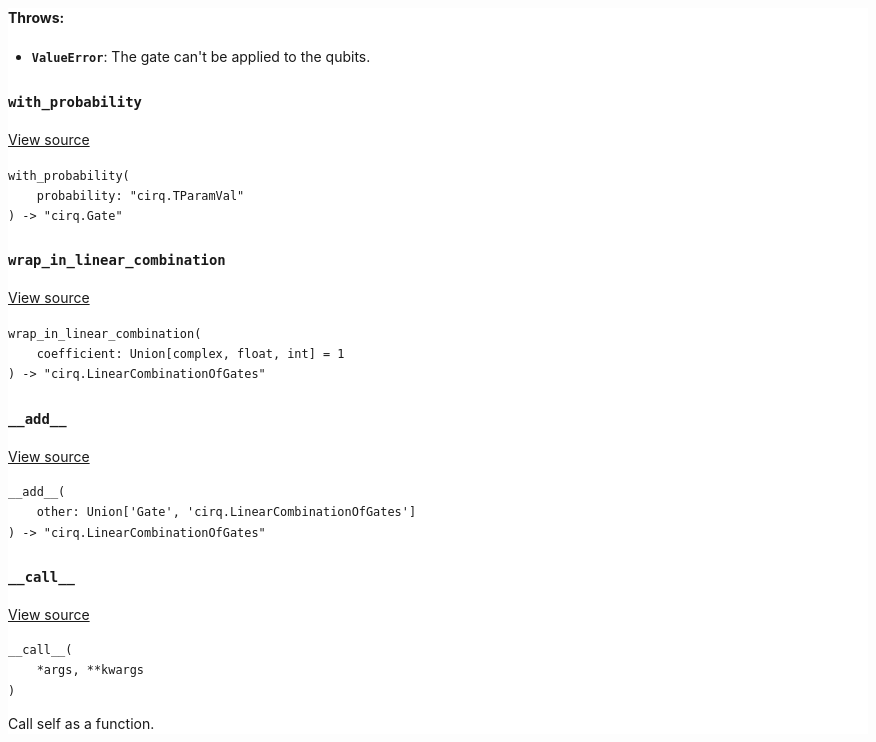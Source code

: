 

#### Throws:


* <b>`ValueError`</b>: The gate can't be applied to the qubits.


<h3 id="with_probability"><code>with_probability</code></h3>

<a target="_blank" href="https://github.com/quantumlib/cirq/tree/master/cirq/ops/raw_types.py">View source</a>

<pre class="devsite-click-to-copy prettyprint lang-py tfo-signature-link">
<code>with_probability(
    probability: "cirq.TParamVal"
) -> "cirq.Gate"
</code></pre>




<h3 id="wrap_in_linear_combination"><code>wrap_in_linear_combination</code></h3>

<a target="_blank" href="https://github.com/quantumlib/cirq/tree/master/cirq/ops/raw_types.py">View source</a>

<pre class="devsite-click-to-copy prettyprint lang-py tfo-signature-link">
<code>wrap_in_linear_combination(
    coefficient: Union[complex, float, int] = 1
) -> "cirq.LinearCombinationOfGates"
</code></pre>




<h3 id="__add__"><code>__add__</code></h3>

<a target="_blank" href="https://github.com/quantumlib/cirq/tree/master/cirq/ops/raw_types.py">View source</a>

<pre class="devsite-click-to-copy prettyprint lang-py tfo-signature-link">
<code>__add__(
    other: Union['Gate', 'cirq.LinearCombinationOfGates']
) -> "cirq.LinearCombinationOfGates"
</code></pre>




<h3 id="__call__"><code>__call__</code></h3>

<a target="_blank" href="https://github.com/quantumlib/cirq/tree/master/cirq/ops/raw_types.py">View source</a>

<pre class="devsite-click-to-copy prettyprint lang-py tfo-signature-link">
<code>__call__(
    *args, **kwargs
)
</code></pre>

Call self as a function.
